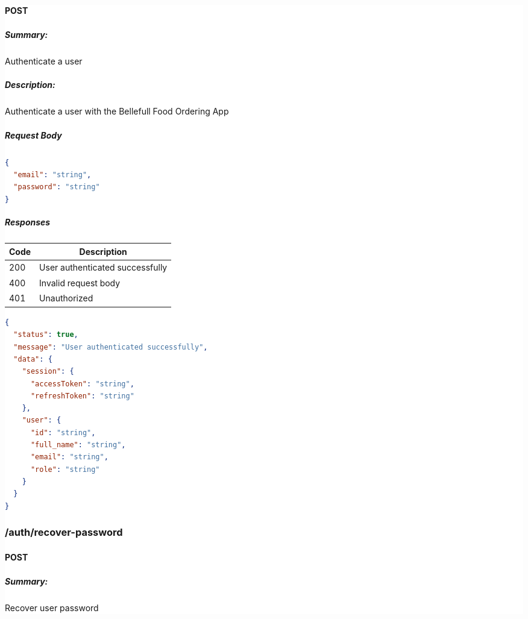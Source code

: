 #### POST
##### Summary:

Authenticate a user

##### Description:

Authenticate a user with the Bellefull Food Ordering App

##### Request Body

```json
{
  "email": "string",
  "password": "string"
}
```

##### Responses

| Code | Description |
| ---- | ----------- |
| 200 | User authenticated successfully |
| 400 | Invalid request body |
| 401 | Unauthorized |

```json
{
  "status": true,
  "message": "User authenticated successfully",
  "data": {
    "session": {
      "accessToken": "string",
      "refreshToken": "string"
    },
    "user": {
      "id": "string",
      "full_name": "string",
      "email": "string",
      "role": "string"
    }
  }
}
```

### /auth/recover-password

#### POST
##### Summary:

Recover user password
